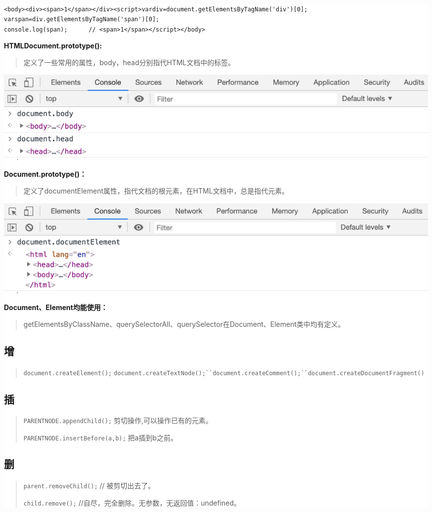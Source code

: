     <body><div><span>1</span></div><script>vardiv=document.getElementsByTagName('div')[0];
    varspan=div.getElementsByTagName('span')[0];
    console.log(span);      // <span>1</span></script></body>

**HTMLDocument.prototype():**

> 定义了一些常用的属性，body，head分别指代HTML文档中的<body><head>标签。

![image.png](../.gitbook/assets/1594536788432-c9dfea62-0049-4b7f-b071-0e48024a3630.png)

**Document.prototype()：**

> 定义了documentElement属性，指代文档的根元素，在HTML文档中，总是指代<html>元素。

![image.png](../.gitbook/assets/1594536919190-ce4e619a-2b1d-471f-993b-90239388733e.png)

**Document、Element均能使用：**

> getElementsByClassName、querySelectorAll、querySelector在Document、Element类中均有定义。

## 增

> `document.createElement();`
> `document.createTextNode();``document.createComment();``document.createDocumentFragment()`

## 插

> `PARENTNODE.appendChild();`     剪切操作,可以操作已有的元素。
>
> `PARENTNODE.insertBefore(a,b);`   把a插到b之前。

## 删

> `parent.removeChild();`  // 被剪切出去了。
>
> `child.remove();`        //自尽，完全删除。无参数，无返回值：undefined。

